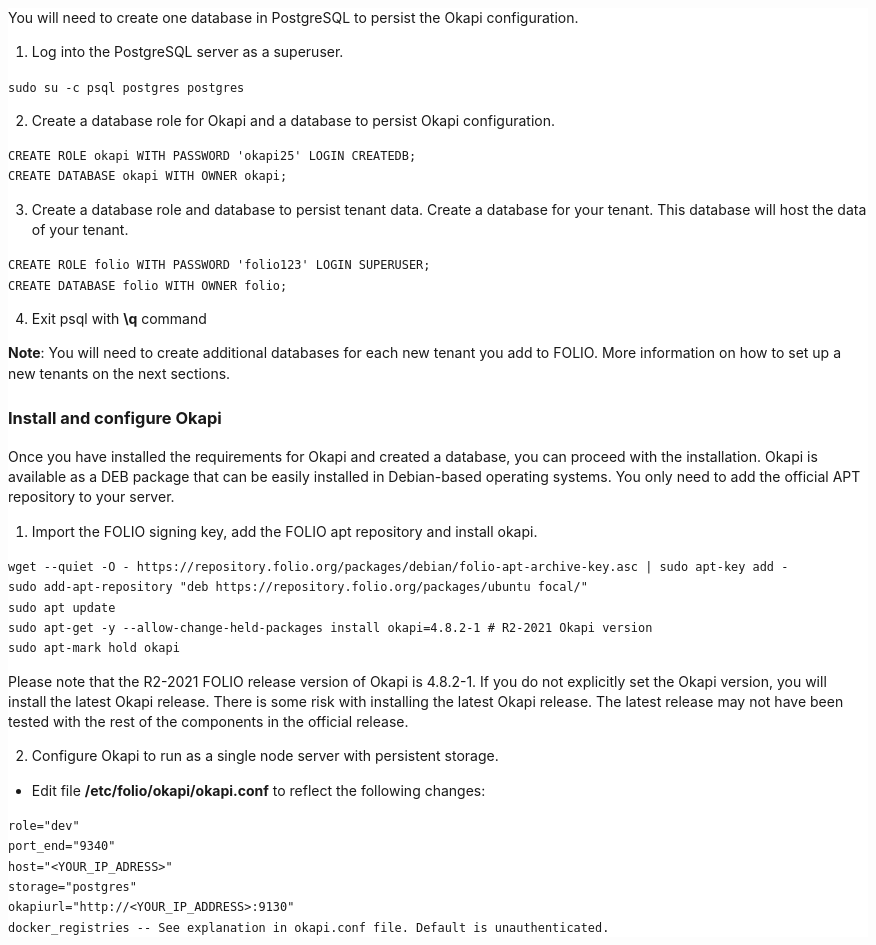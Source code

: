 You will need to create one database in PostgreSQL to persist the Okapi configuration.

1. Log into the PostgreSQL server as a superuser.

```
sudo su -c psql postgres postgres
```

2. Create a database role for Okapi and a database to persist Okapi configuration.
```
CREATE ROLE okapi WITH PASSWORD 'okapi25' LOGIN CREATEDB;
CREATE DATABASE okapi WITH OWNER okapi;
```

3. Create a database role and database to persist tenant data.
   Create a database for your tenant.  This database will host the data of your tenant.

```
CREATE ROLE folio WITH PASSWORD 'folio123' LOGIN SUPERUSER;
CREATE DATABASE folio WITH OWNER folio;
```

4. Exit psql with **\q** command

**Note**: You will need to create additional databases for each new tenant you add to FOLIO. More information on how to set up a new tenants on the next sections.

### Install and configure Okapi

Once you have installed the requirements for Okapi and created a database, you can proceed with the installation.  Okapi is available as a DEB package that can be easily installed in Debian-based operating systems. You only need to add the official APT repository to your server.

1. Import the FOLIO signing key, add the FOLIO apt repository and install okapi.

```
wget --quiet -O - https://repository.folio.org/packages/debian/folio-apt-archive-key.asc | sudo apt-key add -
sudo add-apt-repository "deb https://repository.folio.org/packages/ubuntu focal/"
sudo apt update
sudo apt-get -y --allow-change-held-packages install okapi=4.8.2-1 # R2-2021 Okapi version
sudo apt-mark hold okapi
```

Please note that the R2-2021 FOLIO release version of Okapi is 4.8.2-1.  If you do not explicitly set the Okapi version, you will install the latest Okapi release.  There is some risk with installing the latest Okapi release.  The latest release may not have been tested with the rest of the components in the official release.

2. Configure Okapi to run as a single node server with persistent storage.

- Edit file **/etc/folio/okapi/okapi.conf** to reflect the following changes: 

```
role="dev"
port_end="9340"
host="<YOUR_IP_ADRESS>"
storage="postgres"
okapiurl="http://<YOUR_IP_ADDRESS>:9130"
docker_registries -- See explanation in okapi.conf file. Default is unauthenticated.
```
